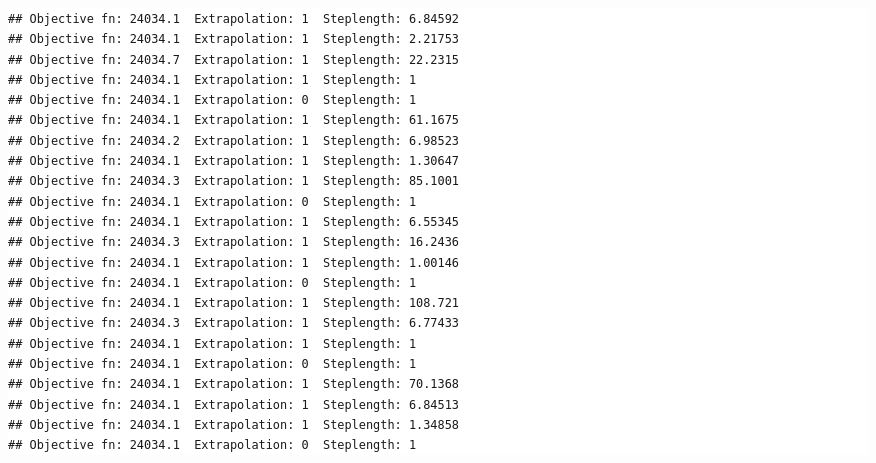     ## Objective fn: 24034.1  Extrapolation: 1  Steplength: 6.84592
    ## Objective fn: 24034.1  Extrapolation: 1  Steplength: 2.21753
    ## Objective fn: 24034.7  Extrapolation: 1  Steplength: 22.2315
    ## Objective fn: 24034.1  Extrapolation: 1  Steplength: 1
    ## Objective fn: 24034.1  Extrapolation: 0  Steplength: 1
    ## Objective fn: 24034.1  Extrapolation: 1  Steplength: 61.1675
    ## Objective fn: 24034.2  Extrapolation: 1  Steplength: 6.98523
    ## Objective fn: 24034.1  Extrapolation: 1  Steplength: 1.30647
    ## Objective fn: 24034.3  Extrapolation: 1  Steplength: 85.1001
    ## Objective fn: 24034.1  Extrapolation: 0  Steplength: 1
    ## Objective fn: 24034.1  Extrapolation: 1  Steplength: 6.55345
    ## Objective fn: 24034.3  Extrapolation: 1  Steplength: 16.2436
    ## Objective fn: 24034.1  Extrapolation: 1  Steplength: 1.00146
    ## Objective fn: 24034.1  Extrapolation: 0  Steplength: 1
    ## Objective fn: 24034.1  Extrapolation: 1  Steplength: 108.721
    ## Objective fn: 24034.3  Extrapolation: 1  Steplength: 6.77433
    ## Objective fn: 24034.1  Extrapolation: 1  Steplength: 1
    ## Objective fn: 24034.1  Extrapolation: 0  Steplength: 1
    ## Objective fn: 24034.1  Extrapolation: 1  Steplength: 70.1368
    ## Objective fn: 24034.1  Extrapolation: 1  Steplength: 6.84513
    ## Objective fn: 24034.1  Extrapolation: 1  Steplength: 1.34858
    ## Objective fn: 24034.1  Extrapolation: 0  Steplength: 1